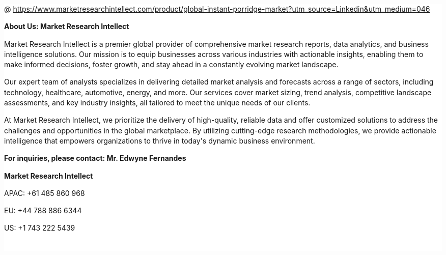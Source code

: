@</strong>&nbsp;<a href="https://www.marketresearchintellect.com/product/global-instant-porridge-market?utm_source=Linkedin&utm_medium=046">https://www.marketresearchintellect.com/product/global-instant-porridge-market?utm_source=Linkedin&utm_medium=046</a></span></p><p><strong>About Us: Market Research Intellect</strong></p><p>Market Research Intellect is a premier global provider of comprehensive market research reports, data analytics, and business intelligence solutions. Our mission is to equip businesses across various industries with actionable insights, enabling them to make informed decisions, foster growth, and stay ahead in a constantly evolving market landscape.</p><p>Our expert team of analysts specializes in delivering detailed market analysis and forecasts across a range of sectors, including technology, healthcare, automotive, energy, and more. Our services cover market sizing, trend analysis, competitive landscape assessments, and key industry insights, all tailored to meet the unique needs of our clients.</p><p>At Market Research Intellect, we prioritize the delivery of high-quality, reliable data and offer customized solutions to address the challenges and opportunities in the global marketplace. By utilizing cutting-edge research methodologies, we provide actionable intelligence that empowers organizations to thrive in today's dynamic business environment.</p><p><strong>For inquiries, please contact: Mr. Edwyne Fernandes</strong></p><p><strong>Market Research Intellect</strong></p><p>APAC: +61 485 860 968</p><p>EU: +44 788 886 6344</p><p>US: +1 743 222 5439</p></div><div class="article-main__content" data-test-id="publishing-text-block">&nbsp;</div>
